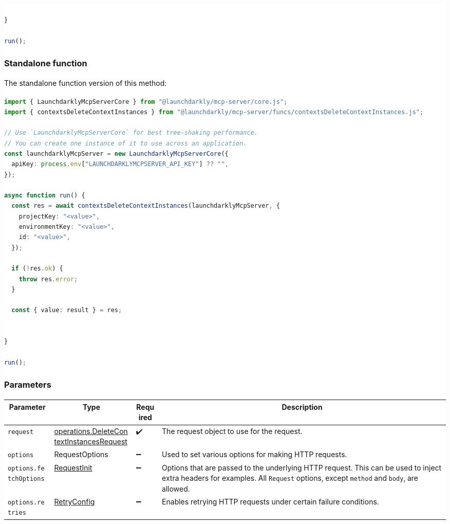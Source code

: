 ```typescript

}

run();
```

### Standalone function

The standalone function version of this method:

```typescript
import { LaunchdarklyMcpServerCore } from "@launchdarkly/mcp-server/core.js";
import { contextsDeleteContextInstances } from "@launchdarkly/mcp-server/funcs/contextsDeleteContextInstances.js";

// Use `LaunchdarklyMcpServerCore` for best tree-shaking performance.
// You can create one instance of it to use across an application.
const launchdarklyMcpServer = new LaunchdarklyMcpServerCore({
  apiKey: process.env["LAUNCHDARKLYMCPSERVER_API_KEY"] ?? "",
});

async function run() {
  const res = await contextsDeleteContextInstances(launchdarklyMcpServer, {
    projectKey: "<value>",
    environmentKey: "<value>",
    id: "<value>",
  });

  if (!res.ok) {
    throw res.error;
  }

  const { value: result } = res;

  
}

run();
```

### Parameters

| Parameter                                                                                                                                                                      | Type                                                                                                                                                                           | Required                                                                                                                                                                       | Description                                                                                                                                                                    |
| ------------------------------------------------------------------------------------------------------------------------------------------------------------------------------ | ------------------------------------------------------------------------------------------------------------------------------------------------------------------------------ | ------------------------------------------------------------------------------------------------------------------------------------------------------------------------------ | ------------------------------------------------------------------------------------------------------------------------------------------------------------------------------ |
| `request`                                                                                                                                                                      | [operations.DeleteContextInstancesRequest](../../models/operations/deletecontextinstancesrequest.md)                                                                           | :heavy_check_mark:                                                                                                                                                             | The request object to use for the request.                                                                                                                                     |
| `options`                                                                                                                                                                      | RequestOptions                                                                                                                                                                 | :heavy_minus_sign:                                                                                                                                                             | Used to set various options for making HTTP requests.                                                                                                                          |
| `options.fetchOptions`                                                                                                                                                         | [RequestInit](https://developer.mozilla.org/en-US/docs/Web/API/Request/Request#options)                                                                                        | :heavy_minus_sign:                                                                                                                                                             | Options that are passed to the underlying HTTP request. This can be used to inject extra headers for examples. All `Request` options, except `method` and `body`, are allowed. |
| `options.retries`                                                                                                                                                              | [RetryConfig](../../lib/utils/retryconfig.md)                                                                                                                                  | :heavy_minus_sign:                                                                                                                                                             | Enables retrying HTTP requests under certain failure conditions.                                                                                                               |
